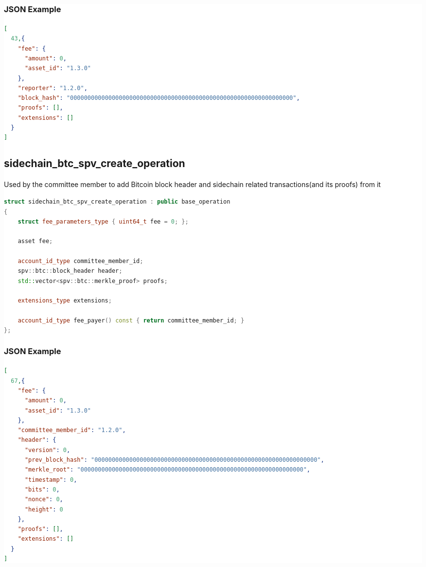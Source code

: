 ### JSON Example

```json
[
  43,{
    "fee": {
      "amount": 0,
      "asset_id": "1.3.0"
    },
    "reporter": "1.2.0",
    "block_hash": "0000000000000000000000000000000000000000000000000000000000000000",
    "proofs": [],
    "extensions": []
  }
]
```

## sidechain_btc_spv_create_operation

Used by the committee member to add Bitcoin block header and sidechain related transactions(and its proofs) from it

```cpp
struct sidechain_btc_spv_create_operation : public base_operation
{
    struct fee_parameters_type { uint64_t fee = 0; };
    
    asset fee;

    account_id_type committee_member_id;
    spv::btc::block_header header;
    std::vector<spv::btc::merkle_proof> proofs;
    
    extensions_type extensions;

    account_id_type fee_payer() const { return committee_member_id; }
};
```

### JSON Example

```json
[
  67,{
    "fee": {
      "amount": 0,
      "asset_id": "1.3.0"
    },
    "committee_member_id": "1.2.0",
    "header": {
      "version": 0,
      "prev_block_hash": "0000000000000000000000000000000000000000000000000000000000000000",
      "merkle_root": "0000000000000000000000000000000000000000000000000000000000000000",
      "timestamp": 0,
      "bits": 0,
      "nonce": 0,
      "height": 0
    },
    "proofs": [],
    "extensions": []
  }
]
```
